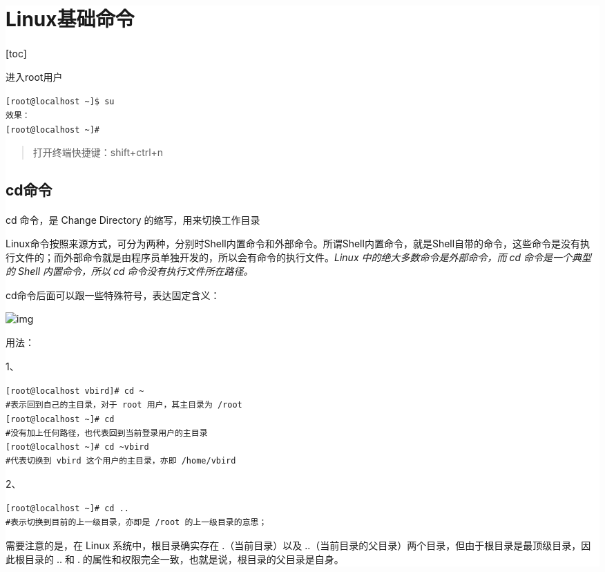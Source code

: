 # Linux基础命令



[toc]













进入root用户

```
[root@localhost ~]$ su
效果：
[root@localhost ~]#
```

> 打开终端快捷键：shift+ctrl+n

## cd命令

cd 命令，是 Change Directory 的缩写，用来切换工作目录


Linux命令按照来源方式，可分为两种，分别时Shell内置命令和外部命令。所谓Shell内置命令，就是Shell自带的命令，这些命令是没有执行文件的；而外部命令就是由程序员单独开发的，所以会有命令的执行文件。*Linux 中的绝大多数命令是外部命令，而 cd 命令是一个典型的 Shell 内置命令，所以 cd 命令没有执行文件所在路径。*

cd命令后面可以跟一些特殊符号，表达固定含义：

![img](https://raw.githubusercontent.com/Lii-ya/PicGO1/main/202303011043476.png)

用法：

1、

```
[root@localhost vbird]# cd ~
#表示回到自己的主目录，对于 root 用户，其主目录为 /root
[root@localhost ~]# cd
#没有加上任何路径，也代表回到当前登录用户的主目录
[root@localhost ~]# cd ~vbird
#代表切换到 vbird 这个用户的主目录，亦即 /home/vbird
```

2、

```
[root@localhost ~]# cd ..
#表示切换到目前的上一级目录，亦即是 /root 的上一级目录的意思；
```

需要注意的是，在 Linux 系统中，根目录确实存在 .（当前目录）以及 ..（当前目录的父目录）两个目录，但由于根目录是最顶级目录，因此根目录的 .. 和 . 的属性和权限完全一致，也就是说，根目录的父目录是自身。
